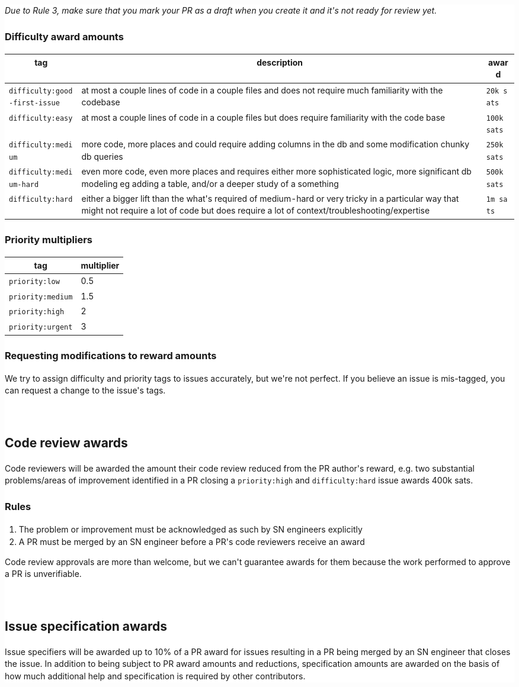 _Due to Rule 3, make sure that you mark your PR as a draft when you create it and it's not ready for review yet._

### Difficulty award amounts

| tag                           | description                                                                                                                                                                                      | award       |
| ----------------------------- | ------------------------------------------------------------------------------------------------------------------------------------------------------------------------------------------------ | ----------- |
| `difficulty:good-first-issue` | at most a couple lines of code in a couple files and does not require much familiarity with the codebase                                                                                         | `20k sats`  |
| `difficulty:easy`             | at most a couple lines of code in a couple files but does require familiarity with the code base                                                                                                 | `100k sats` |
| `difficulty:medium`           | more code, more places and could require adding columns in the db and some modification chunky db queries                                                                                        | `250k sats` |
| `difficulty:medium-hard`      | even more code, even more places and requires either more sophisticated logic, more significant db modeling eg adding a table, and/or a deeper study of a something                              | `500k sats` |
| `difficulty:hard`             | either a bigger lift than the what's required of medium-hard or very tricky in a particular way that might not require a lot of code but does require a lot of context/troubleshooting/expertise | `1m sats`   |

### Priority multipliers

| tag               | multiplier |
| ----------------- | ---------- |
| `priority:low`    | 0.5        |
| `priority:medium` | 1.5        |
| `priority:high`   | 2          |
| `priority:urgent` | 3          |

### Requesting modifications to reward amounts
We try to assign difficulty and priority tags to issues accurately, but we're not perfect. If you believe an issue is mis-tagged, you can request a change to the issue's tags.

<br>

## Code review awards

Code reviewers will be awarded the amount their code review reduced from the PR author's reward, e.g. two substantial problems/areas of improvement identified in a PR closing a `priority:high` and `difficulty:hard` issue awards 400k sats.

### Rules
1. The problem or improvement must be acknowledged as such by SN engineers explicitly
2. A PR must be merged by an SN engineer before a PR's code reviewers receive an award

Code review approvals are more than welcome, but we can't guarantee awards for them because the work performed to approve a PR is unverifiable.

<br>

## Issue specification awards

Issue specifiers will be awarded up to 10% of a PR award for issues resulting in a PR being merged by an SN engineer that closes the issue. In addition to being subject to PR award amounts and reductions, specification amounts are awarded on the basis of how much additional help and specification is required by other contributors.
